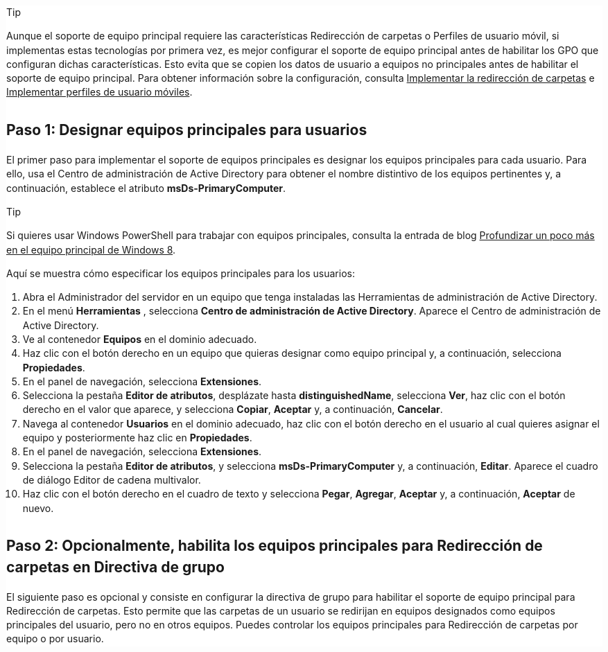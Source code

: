 > [!TIP]
> Aunque el soporte de equipo principal requiere las características Redirección de carpetas o Perfiles de usuario móvil, si implementas estas tecnologías por primera vez, es mejor configurar el soporte de equipo principal antes de habilitar los GPO que configuran dichas características. Esto evita que se copien los datos de usuario a equipos no principales antes de habilitar el soporte de equipo principal. Para obtener información sobre la configuración, consulta [Implementar la redirección de carpetas](deploy-folder-redirection.md) e [Implementar perfiles de usuario móviles](deploy-roaming-user-profiles.md).

## <a name="step-1-designate-primary-computers-for-users"></a>Paso 1: Designar equipos principales para usuarios

El primer paso para implementar el soporte de equipos principales es designar los equipos principales para cada usuario. Para ello, usa el Centro de administración de Active Directory para obtener el nombre distintivo de los equipos pertinentes y, a continuación, establece el atributo **msDs-PrimaryComputer**.

> [!TIP]
> Si quieres usar Windows PowerShell para trabajar con equipos principales, consulta la entrada de blog [Profundizar un poco más en el equipo principal de Windows 8](/archive/blogs/askds/digging-a-little-deeper-into-windows-8-primary-computer).

Aquí se muestra cómo especificar los equipos principales para los usuarios:

1. Abra el Administrador del servidor en un equipo que tenga instaladas las Herramientas de administración de Active Directory.
2. En el menú **Herramientas** , selecciona **Centro de administración de Active Directory**. Aparece el Centro de administración de Active Directory.
3. Ve al contenedor **Equipos** en el dominio adecuado.
4. Haz clic con el botón derecho en un equipo que quieras designar como equipo principal y, a continuación, selecciona **Propiedades**.
5. En el panel de navegación, selecciona **Extensiones**.
6. Selecciona la pestaña **Editor de atributos**, desplázate hasta **distinguishedName**, selecciona **Ver**, haz clic con el botón derecho en el valor que aparece, y selecciona **Copiar**, **Aceptar** y, a continuación, **Cancelar**.
7. Navega al contenedor **Usuarios** en el dominio adecuado, haz clic con el botón derecho en el usuario al cual quieres asignar el equipo y posteriormente haz clic en **Propiedades**.
8. En el panel de navegación, selecciona **Extensiones**.
9. Selecciona la pestaña **Editor de atributos**, y selecciona **msDs-PrimaryComputer** y, a continuación, **Editar**. Aparece el cuadro de diálogo Editor de cadena multivalor.
10. Haz clic con el botón derecho en el cuadro de texto y selecciona **Pegar**, **Agregar**, **Aceptar** y, a continuación, **Aceptar** de nuevo.

## <a name="step-2-optionally-enable-primary-computers-for-folder-redirection-in-group-policy"></a>Paso 2: Opcionalmente, habilita los equipos principales para Redirección de carpetas en Directiva de grupo

El siguiente paso es opcional y consiste en configurar la directiva de grupo para habilitar el soporte de equipo principal para Redirección de carpetas. Esto permite que las carpetas de un usuario se redirijan en equipos designados como equipos principales del usuario, pero no en otros equipos. Puedes controlar los equipos principales para Redirección de carpetas por equipo o por usuario.
